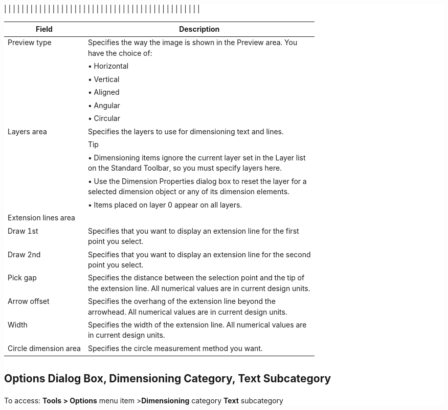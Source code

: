 |                         |               |                                                                                                                                                                                |               |
|                         |               |                                                                                                                                                                                |               |
|                         |               |                                                                                                                                                                                |               |
|                         |               |                                                                                                                                                                                |               |
|                         |               |                                                                                                                                                                                |               |
|                         |               |                                                                                                                                                                                |               |
|                         |               |                                                                                                                                                                                |               |
|                         |               |                                                                                                                                                                                |               |
|                         |               |                                                                                                                                                                                |               |

| Field                 | Description                                                                                                                                |
|-----------------------|--------------------------------------------------------------------------------------------------------------------------------------------|
| Preview type          | Specifies the way the image is shown in the Preview area. You<br>have the choice of:                                                       |
|                       | • Horizontal                                                                                                                               |
|                       | • Vertical                                                                                                                                 |
|                       | • Aligned                                                                                                                                  |
|                       | • Angular                                                                                                                                  |
|                       | • Circular                                                                                                                                 |
| Layers area           | Specifies the layers to use for dimensioning text and lines.                                                                               |
|                       | Tip                                                                                                                                        |
|                       | • Dimensioning items ignore the current layer set in the Layer list<br>on the Standard Toolbar, so you must specify layers here.           |
|                       | • Use the Dimension Properties dialog box to reset the layer for a<br>selected dimension object or any of its dimension elements.          |
|                       | • Items placed on layer 0 appear on all layers.                                                                                            |
| Extension lines area  |                                                                                                                                            |
| Draw 1st              | Specifies that you want to display an extension line for the first<br>point you select.                                                    |
| Draw 2nd              | Specifies that you want to display an extension line for the second<br>point you select.                                                   |
| Pick gap              | Specifies the distance between the selection point and the tip of<br>the extension line. All numerical values are in current design units. |
| Arrow offset          | Specifies the overhang of the extension line beyond the<br>arrowhead. All numerical values are in current design units.                    |
| Width                 | Specifies the width of the extension line. All numerical values are<br>in current design units.                                            |
| Circle dimension area | Specifies the circle measurement method you want.                                                                                          |

## Options Dialog Box, Dimensioning Category, Text Subcategory
To access: **Tools > Options** menu item >**Dimensioning** category **Text** subcategory
